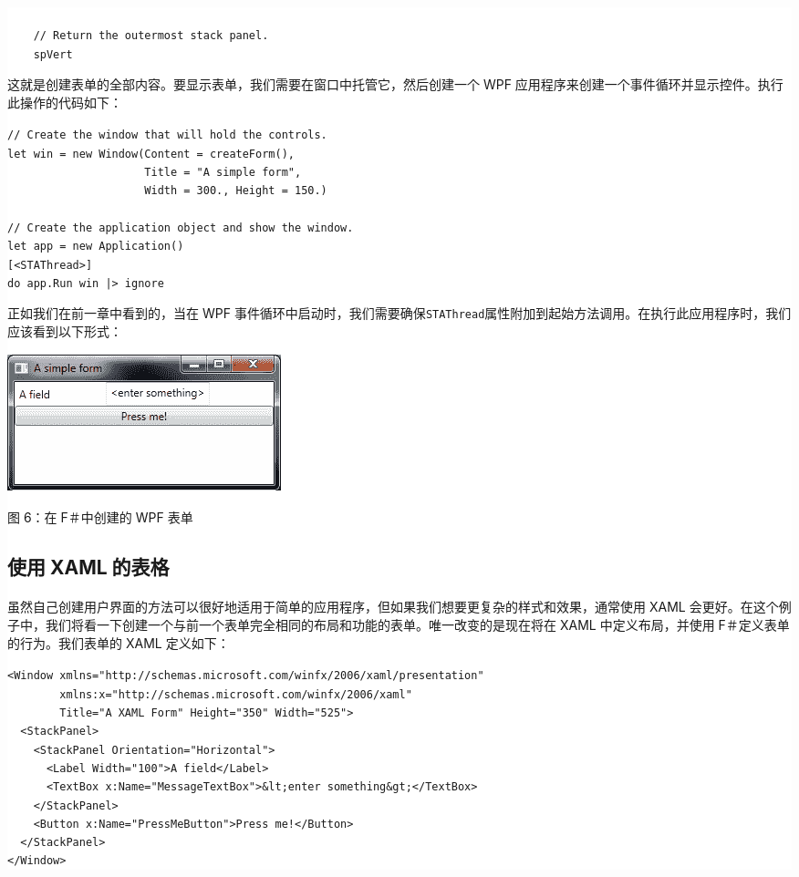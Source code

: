 ```

    // Return the outermost stack panel.
    spVert

```

这就是创建表单的全部内容。要显示表单，我们需要在窗口中托管它，然后创建一个 WPF 应用程序来创建一个事件循环并显示控件。执行此操作的代码如下：

```
// Create the window that will hold the controls.
let win = new Window(Content = createForm(),
                     Title = "A simple form",
                     Width = 300., Height = 150.)

// Create the application object and show the window.
let app = new Application()
[<STAThread>]
do app.Run win |> ignore

```

正如我们在前一章中看到的，当在 WPF 事件循环中启动时，我们需要确保`STAThread`属性附加到起始方法调用。在执行此应用程序时，我们应该看到以下形式：

![](img/image007.png)

图 6：在 F＃中创建的 WPF 表单

## 使用 XAML 的表格

虽然自己创建用户界面的方法可以很好地适用于简单的应用程序，但如果我们想要更复杂的样式和效果，通常使用 XAML 会更好。在这个例子中，我们将看一下创建一个与前一个表单完全相同的布局和功能的表单。唯一改变的是现在将在 XAML 中定义布局，并使用 F＃定义表单的行为。我们表单的 XAML 定义如下：

```
<Window xmlns="http://schemas.microsoft.com/winfx/2006/xaml/presentation"
        xmlns:x="http://schemas.microsoft.com/winfx/2006/xaml"
        Title="A XAML Form" Height="350" Width="525">
  <StackPanel>
    <StackPanel Orientation="Horizontal">
      <Label Width="100">A field</Label>
      <TextBox x:Name="MessageTextBox">&lt;enter something&gt;</TextBox>
    </StackPanel>
    <Button x:Name="PressMeButton">Press me!</Button>
  </StackPanel>
</Window>

```
